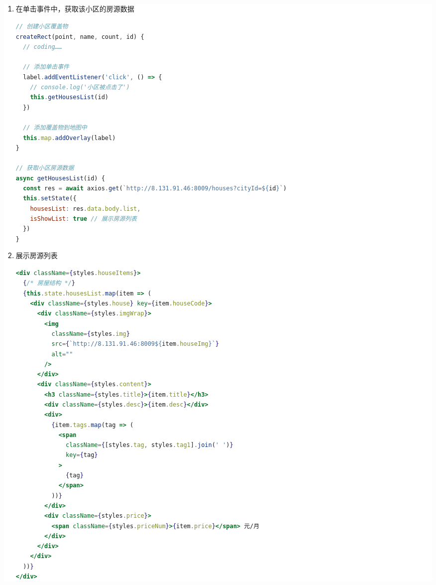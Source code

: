 1.  在单击事件中，获取该小区的房源数据

    ```jsx
    // 创建小区覆盖物
    createRect(point, name, count, id) {
      // coding……
        
      // 添加单击事件
      label.addEventListener('click', () => {
        // console.log('小区被点击了')
        this.getHousesList(id)
      })
    
      // 添加覆盖物到地图中
      this.map.addOverlay(label)
    }
    
    // 获取小区房源数据
    async getHousesList(id) {
      const res = await axios.get(`http://8.131.91.46:8009/houses?cityId=${id}`)
      this.setState({
        housesList: res.data.body.list,
        isShowList: true // 展示房源列表
      })
    }
    ```

    

2.  展示房源列表

    ```jsx
    <div className={styles.houseItems}>
      {/* 房屋结构 */}
      {this.state.housesList.map(item => (
        <div className={styles.house} key={item.houseCode}>
          <div className={styles.imgWrap}>
            <img
              className={styles.img}
              src={`http://8.131.91.46:8009${item.houseImg}`}
              alt=""
            />
          </div>
          <div className={styles.content}>
            <h3 className={styles.title}>{item.title}</h3>
            <div className={styles.desc}>{item.desc}</div>
            <div>
              {item.tags.map(tag => (
                <span
                  className={[styles.tag, styles.tag1].join(' ')}
                  key={tag}
                >
                  {tag}
                </span>
              ))}
            </div>
            <div className={styles.price}>
              <span className={styles.priceNum}>{item.price}</span> 元/月
            </div>
          </div>
        </div>
      ))}
    </div>
    ```
